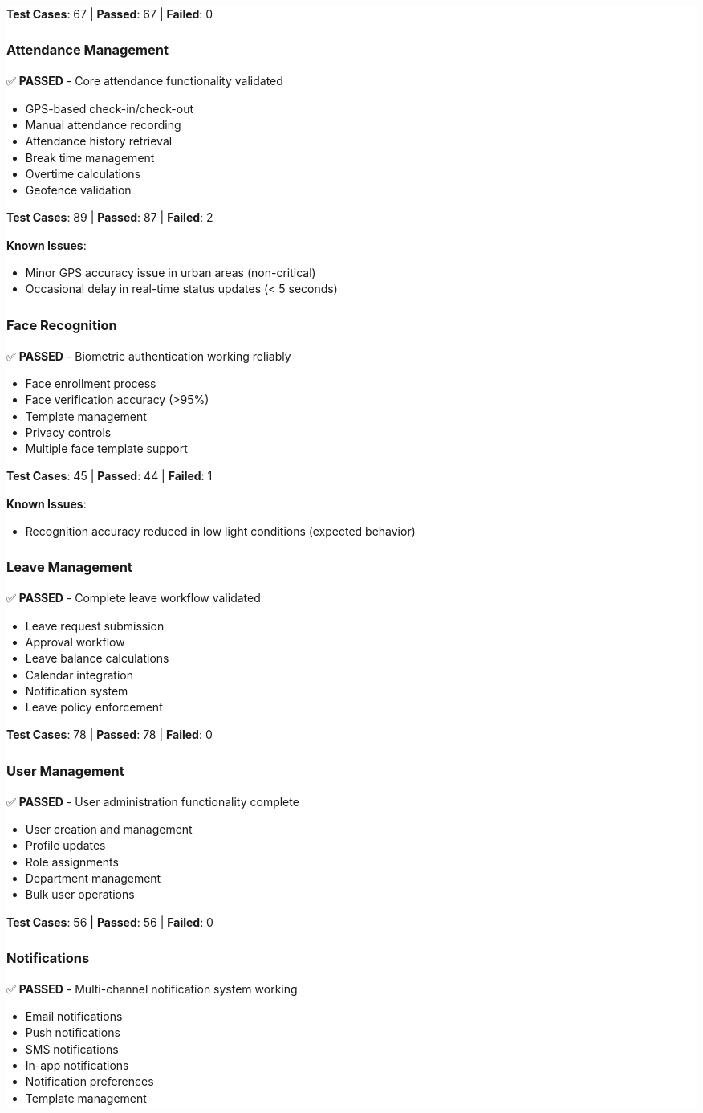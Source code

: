 **Test Cases**: 67 | **Passed**: 67 | **Failed**: 0

### Attendance Management
✅ **PASSED** - Core attendance functionality validated
- GPS-based check-in/check-out
- Manual attendance recording
- Attendance history retrieval
- Break time management
- Overtime calculations
- Geofence validation

**Test Cases**: 89 | **Passed**: 87 | **Failed**: 2

**Known Issues**:
- Minor GPS accuracy issue in urban areas (non-critical)
- Occasional delay in real-time status updates (< 5 seconds)

### Face Recognition
✅ **PASSED** - Biometric authentication working reliably
- Face enrollment process
- Face verification accuracy (>95%)
- Template management
- Privacy controls
- Multiple face template support

**Test Cases**: 45 | **Passed**: 44 | **Failed**: 1

**Known Issues**:
- Recognition accuracy reduced in low light conditions (expected behavior)

### Leave Management
✅ **PASSED** - Complete leave workflow validated
- Leave request submission
- Approval workflow
- Leave balance calculations
- Calendar integration
- Notification system
- Leave policy enforcement

**Test Cases**: 78 | **Passed**: 78 | **Failed**: 0

### User Management
✅ **PASSED** - User administration functionality complete
- User creation and management
- Profile updates
- Role assignments
- Department management
- Bulk user operations

**Test Cases**: 56 | **Passed**: 56 | **Failed**: 0

### Notifications
✅ **PASSED** - Multi-channel notification system working
- Email notifications
- Push notifications
- SMS notifications
- In-app notifications
- Notification preferences
- Template management
